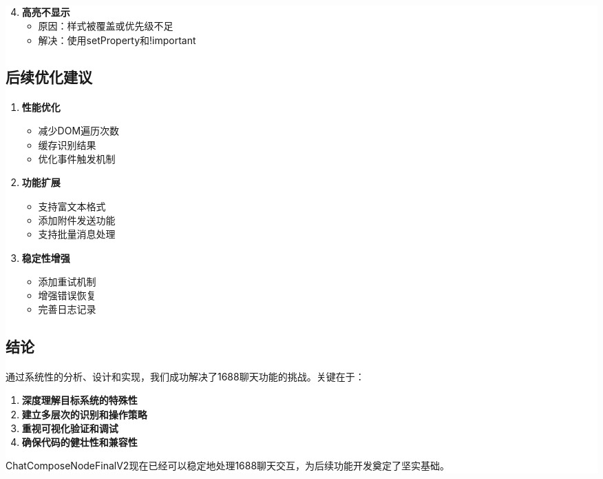4. **高亮不显示**
   - 原因：样式被覆盖或优先级不足
   - 解决：使用setProperty和!important

## 后续优化建议

1. **性能优化**
   - 减少DOM遍历次数
   - 缓存识别结果
   - 优化事件触发机制

2. **功能扩展**
   - 支持富文本格式
   - 添加附件发送功能
   - 支持批量消息处理

3. **稳定性增强**
   - 添加重试机制
   - 增强错误恢复
   - 完善日志记录

## 结论

通过系统性的分析、设计和实现，我们成功解决了1688聊天功能的挑战。关键在于：

1. **深度理解目标系统的特殊性**
2. **建立多层次的识别和操作策略**
3. **重视可视化验证和调试**
4. **确保代码的健壮性和兼容性**

ChatComposeNodeFinalV2现在已经可以稳定地处理1688聊天交互，为后续功能开发奠定了坚实基础。